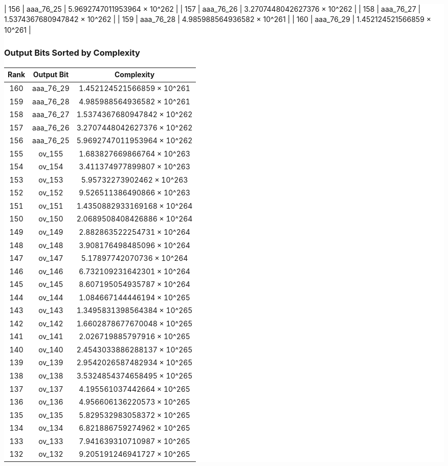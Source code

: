 | 156 | aaa_76_25 | 5.9692747011953964 × 10^262 |
| 157 | aaa_76_26 | 3.2707448042627376 × 10^262 |
| 158 | aaa_76_27 | 1.5374367680947842 × 10^262 |
| 159 | aaa_76_28 | 4.985988564936582 × 10^261 |
| 160 | aaa_76_29 | 1.452124521566859 × 10^261 |

### Output Bits Sorted by Complexity

| Rank | Output Bit | Complexity |
|:----:|:----------:|:----------:|
| 160 | aaa_76_29 | 1.452124521566859 × 10^261 |
| 159 | aaa_76_28 | 4.985988564936582 × 10^261 |
| 158 | aaa_76_27 | 1.5374367680947842 × 10^262 |
| 157 | aaa_76_26 | 3.2707448042627376 × 10^262 |
| 156 | aaa_76_25 | 5.9692747011953964 × 10^262 |
| 155 | ov_155 | 1.683827669866764 × 10^263 |
| 154 | ov_154 | 3.411374977899807 × 10^263 |
| 153 | ov_153 | 5.95732273902462 × 10^263 |
| 152 | ov_152 | 9.526511386490866 × 10^263 |
| 151 | ov_151 | 1.4350882933169168 × 10^264 |
| 150 | ov_150 | 2.0689508408426886 × 10^264 |
| 149 | ov_149 | 2.882863522254731 × 10^264 |
| 148 | ov_148 | 3.908176498485096 × 10^264 |
| 147 | ov_147 | 5.17897742070736 × 10^264 |
| 146 | ov_146 | 6.732109231642301 × 10^264 |
| 145 | ov_145 | 8.607195054935787 × 10^264 |
| 144 | ov_144 | 1.084667144446194 × 10^265 |
| 143 | ov_143 | 1.3495831398564384 × 10^265 |
| 142 | ov_142 | 1.6602878677670048 × 10^265 |
| 141 | ov_141 | 2.026719885797916 × 10^265 |
| 140 | ov_140 | 2.4543033886288137 × 10^265 |
| 139 | ov_139 | 2.9542026587482934 × 10^265 |
| 138 | ov_138 | 3.5324854374658495 × 10^265 |
| 137 | ov_137 | 4.195561037442664 × 10^265 |
| 136 | ov_136 | 4.956606136220573 × 10^265 |
| 135 | ov_135 | 5.829532983058372 × 10^265 |
| 134 | ov_134 | 6.821886759274962 × 10^265 |
| 133 | ov_133 | 7.941639310710987 × 10^265 |
| 132 | ov_132 | 9.205191246941727 × 10^265 |